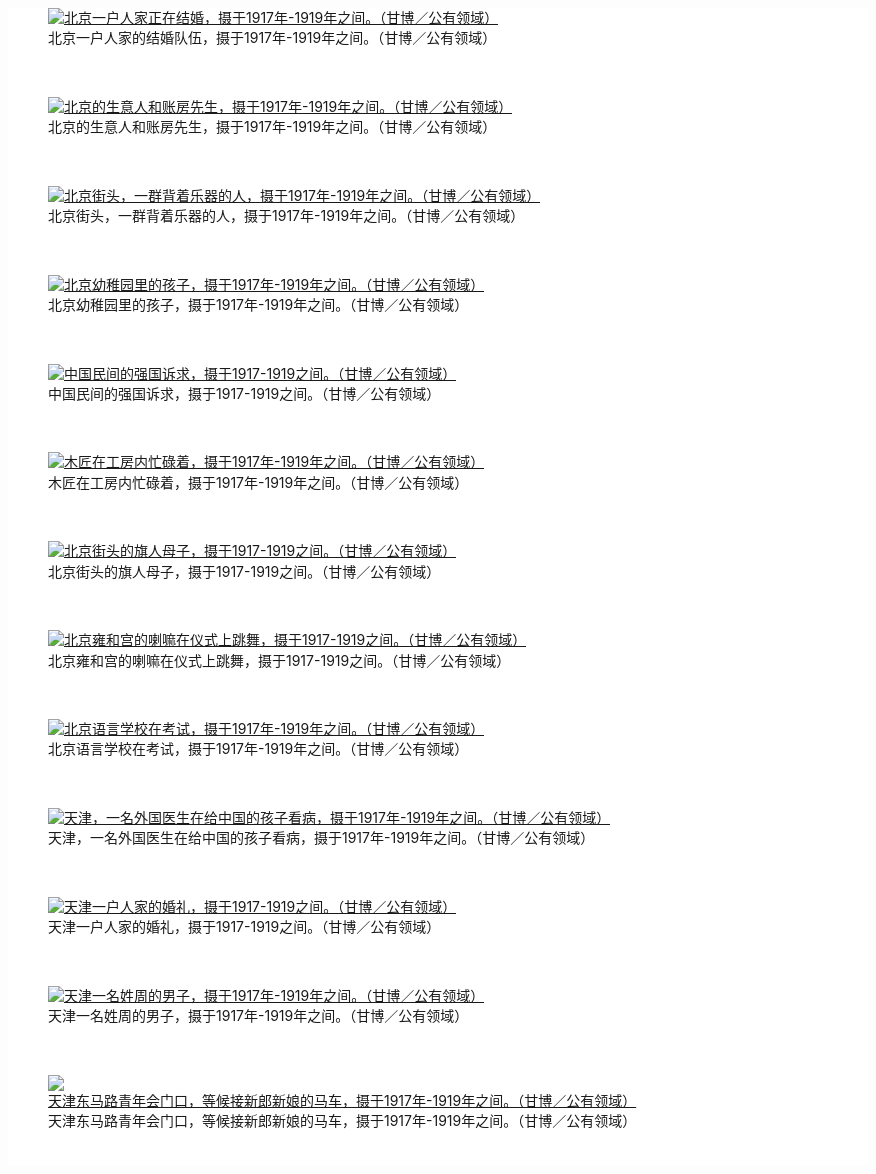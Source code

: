 <figure style="width: 599px" class="wp-caption aligncenter"><a href="http://i.epochtimes.com/assets/uploads/2017/09/gamble2.jpg"><img class=" wp-image-9613071" src="http://i.epochtimes.com/assets/uploads/2017/09/gamble2-450x351.jpg" alt="北京一户人家正在结婚，摄于1917年-1919年之间。（甘博／公有领域）" width="599" b="467" /></a><figcaption class="wp-caption-text">北京一户人家的结婚队伍，摄于1917年-1919年之间。（甘博／公有领域）</figcaption></figure>
<p>&nbsp;</p>
<figure id="attachment_9613069" style="width: 598px" class="wp-caption aligncenter"><a href="http://i.epochtimes.com/assets/uploads/2017/09/gamble3.jpg"><img class=" wp-image-9613069" src="http://i.epochtimes.com/assets/uploads/2017/09/gamble3-450x352.jpg" alt="北京的生意人和账房先生，摄于1917年-1919年之间。（甘博／公有领域）" width="598" b="468" /></a><figcaption class="wp-caption-text">北京的生意人和账房先生，摄于1917年-1919年之间。（甘博／公有领域）</figcaption></figure>
<p>&nbsp;</p>
<figure id="attachment_9613068" style="width: 598px" class="wp-caption aligncenter"><a href="http://i.epochtimes.com/assets/uploads/2017/09/gamble4.jpg"><img class=" wp-image-9613068" src="http://i.epochtimes.com/assets/uploads/2017/09/gamble4-450x342.jpg" alt="北京街头，一群背着乐器的人，摄于1917年-1919年之间。（甘博／公有领域）" width="598" b="455" /></a><figcaption class="wp-caption-text">北京街头，一群背着乐器的人，摄于1917年-1919年之间。（甘博／公有领域）</figcaption></figure>
<p>&nbsp;</p>
<figure id="attachment_9613067" style="width: 600px" class="wp-caption aligncenter"><a href="http://i.epochtimes.com/assets/uploads/2017/09/gamble5.jpg"><img class="size-full wp-image-9613067" src="http://i.epochtimes.com/assets/uploads/2017/09/gamble5.jpg" alt="北京幼稚园里的孩子，摄于1917年-1919年之间。（甘博／公有领域）" width="600" b="458" /></a><figcaption class="wp-caption-text">北京幼稚园里的孩子，摄于1917年-1919年之间。（甘博／公有领域）</figcaption></figure>
<p>&nbsp;</p>
<figure id="attachment_9613063" style="width: 600px" class="wp-caption aligncenter"><a href="http://i.epochtimes.com/assets/uploads/2017/09/gamble9.jpg"><img class="size-full wp-image-9613063" src="http://i.epochtimes.com/assets/uploads/2017/09/gamble9.jpg" alt="中国民间的强国诉求，摄于1917-1919之间。（甘博／公有领域）" width="600" b="766" /></a><figcaption class="wp-caption-text">中国民间的强国诉求，摄于1917-1919之间。（甘博／公有领域）</figcaption></figure>
<p>&nbsp;</p>
<figure id="attachment_9613062" style="width: 600px" class="wp-caption aligncenter"><a href="http://i.epochtimes.com/assets/uploads/2017/09/gamble10.jpg"><img class="size-full wp-image-9613062" src="http://i.epochtimes.com/assets/uploads/2017/09/gamble10.jpg" alt="木匠在工房内忙碌着，摄于1917年-1919年之间。（甘博／公有领域）" width="600" b="468" /></a><figcaption class="wp-caption-text">木匠在工房内忙碌着，摄于1917年-1919年之间。（甘博／公有领域）</figcaption></figure>
<p>&nbsp;</p>
<figure id="attachment_9613061" style="width: 600px" class="wp-caption aligncenter"><a href="http://i.epochtimes.com/assets/uploads/2017/09/gamble11.jpg"><img class="size-full wp-image-9613061" src="http://i.epochtimes.com/assets/uploads/2017/09/gamble11.jpg" alt="北京街头的旗人母子，摄于1917-1919之间。（甘博／公有领域）" width="600" b="469" /></a><figcaption class="wp-caption-text">北京街头的旗人母子，摄于1917-1919之间。（甘博／公有领域）</figcaption></figure>
<p>&nbsp;</p>
<figure id="attachment_9613057" style="width: 600px" class="wp-caption aligncenter"><a href="http://i.epochtimes.com/assets/uploads/2017/09/gamble15.jpg"><img class="size-full wp-image-9613057" src="http://i.epochtimes.com/assets/uploads/2017/09/gamble15.jpg" alt="北京雍和宫的喇嘛在仪式上跳舞，摄于1917-1919之间。（甘博／公有领域）" width="600" b="761" /></a><figcaption class="wp-caption-text">北京雍和宫的喇嘛在仪式上跳舞，摄于1917-1919之间。（甘博／公有领域）</figcaption></figure>
<p>&nbsp;</p>
<figure id="attachment_9613055" style="width: 600px" class="wp-caption aligncenter"><a href="http://i.epochtimes.com/assets/uploads/2017/09/gamble17.jpg"><img class="size-full wp-image-9613055" src="http://i.epochtimes.com/assets/uploads/2017/09/gamble17.jpg" alt="北京语言学校在考试，摄于1917年-1919年之间。（甘博／公有领域）" width="600" b="468" /></a><figcaption class="wp-caption-text">北京语言学校在考试，摄于1917年-1919年之间。（甘博／公有领域）</figcaption></figure>
<p>&nbsp;</p>
<figure id="attachment_9613044" style="width: 600px" class="wp-caption aligncenter"><a href="http://i.epochtimes.com/assets/uploads/2017/09/gamble27.jpg"><img class="size-full wp-image-9613044" src="http://i.epochtimes.com/assets/uploads/2017/09/gamble27.jpg" alt="天津，一名外国医生在给中国的孩子看病，摄于1917年-1919年之间。（甘博／公有领域）" width="600" b="465" /></a><figcaption class="wp-caption-text">天津，一名外国医生在给中国的孩子看病，摄于1917年-1919年之间。（甘博／公有领域）</figcaption></figure>
<p>&nbsp;</p>
<figure id="attachment_9613043" style="width: 600px" class="wp-caption aligncenter"><a href="http://i.epochtimes.com/assets/uploads/2017/09/gamble28.jpg"><img class="size-full wp-image-9613043" src="http://i.epochtimes.com/assets/uploads/2017/09/gamble28.jpg" alt="天津一户人家的婚礼，摄于1917-1919之间。（甘博／公有领域）" width="600" b="391" /></a><figcaption class="wp-caption-text">天津一户人家的婚礼，摄于1917-1919之间。（甘博／公有领域）</figcaption></figure>
<p>&nbsp;</p>
<figure id="attachment_9613042" style="width: 600px" class="wp-caption aligncenter"><a href="http://i.epochtimes.com/assets/uploads/2017/09/gamble29.jpg"><img class="size-full wp-image-9613042" src="http://i.epochtimes.com/assets/uploads/2017/09/gamble29.jpg" alt="天津一名姓周的男子，摄于1917年-1919年之间。（甘博／公有领域）" width="600" b="837" /></a><figcaption class="wp-caption-text">天津一名姓周的男子，摄于1917年-1919年之间。（甘博／公有领域）</figcaption></figure>
<p>&nbsp;</p>
<figure id="attachment_9613039" style="width: 600px" class="wp-caption aligncenter"><a href="http://i.epochtimes.com/assets/uploads/2017/09/gamble32.jpg"><img class="size-full wp-image-9613039" src="http://i.epochtimes.com/assets/uploads/2017/09/gamble32.jpg" alt="天津东马路青年会门口，等候接新郎新娘的马车，摄于1917年-1919年之间。（甘博／公有领域）" width="600" b="427" /></a><figcaption class="wp-caption-text">天津东马路青年会门口，等候接新郎新娘的马车，摄于1917年-1919年之间。（甘博／公有领域）</figcaption></figure>
<p>&nbsp;</p>